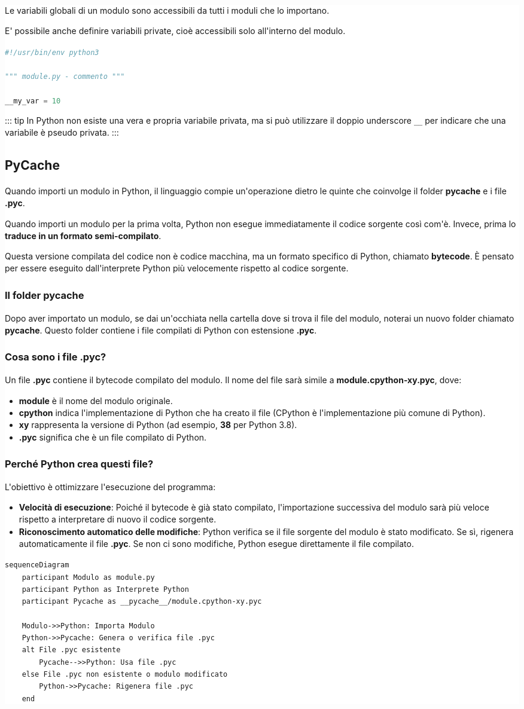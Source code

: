 Le variabili globali di un modulo sono accessibili da tutti i moduli che lo importano.

E' possibile anche definire variabili private, cioè accessibili solo all'interno del modulo.

``` python
#!/usr/bin/env python3

""" module.py - commento """

__my_var = 10
```

::: tip
In Python non esiste una vera e propria variabile privata, ma si può utilizzare il doppio underscore `__` per indicare che una variabile è pseudo privata.
:::

## PyCache

Quando importi un modulo in Python, il linguaggio compie un'operazione dietro le quinte che coinvolge il folder **__pycache__** e i file **.pyc**.

Quando importi un modulo per la prima volta, Python non esegue immediatamente il codice sorgente così com'è. Invece, prima lo **traduce in un formato semi-compilato**.

Questa versione compilata del codice non è codice macchina, ma un formato specifico di Python, chiamato **bytecode**. È pensato per essere eseguito dall'interprete Python più velocemente rispetto al codice sorgente.

### Il folder __pycache__

Dopo aver importato un modulo, se dai un'occhiata nella cartella dove si trova il file del modulo, noterai un nuovo folder chiamato **__pycache__**. Questo folder contiene i file compilati di Python con estensione **.pyc**.

### Cosa sono i file .pyc?

Un file **.pyc** contiene il bytecode compilato del modulo. Il nome del file sarà simile a **module.cpython-xy.pyc**, dove:
- **module** è il nome del modulo originale.
- **cpython** indica l'implementazione di Python che ha creato il file (CPython è l'implementazione più comune di Python).
- **xy** rappresenta la versione di Python (ad esempio, **38** per Python 3.8).
- **.pyc** significa che è un file compilato di Python.

### Perché Python crea questi file?

L'obiettivo è ottimizzare l'esecuzione del programma:
- **Velocità di esecuzione**: Poiché il bytecode è già stato compilato, l'importazione successiva del modulo sarà più veloce rispetto a interpretare di nuovo il codice sorgente.
- **Riconoscimento automatico delle modifiche**: Python verifica se il file sorgente del modulo è stato modificato. Se sì, rigenera automaticamente il file **.pyc**. Se non ci sono modifiche, Python esegue direttamente il file compilato.

```mermaid
sequenceDiagram
    participant Modulo as module.py
    participant Python as Interprete Python
    participant Pycache as __pycache__/module.cpython-xy.pyc
    
    Modulo->>Python: Importa Modulo
    Python->>Pycache: Genera o verifica file .pyc
    alt File .pyc esistente
        Pycache-->>Python: Usa file .pyc
    else File .pyc non esistente o modulo modificato
        Python->>Pycache: Rigenera file .pyc
    end
```